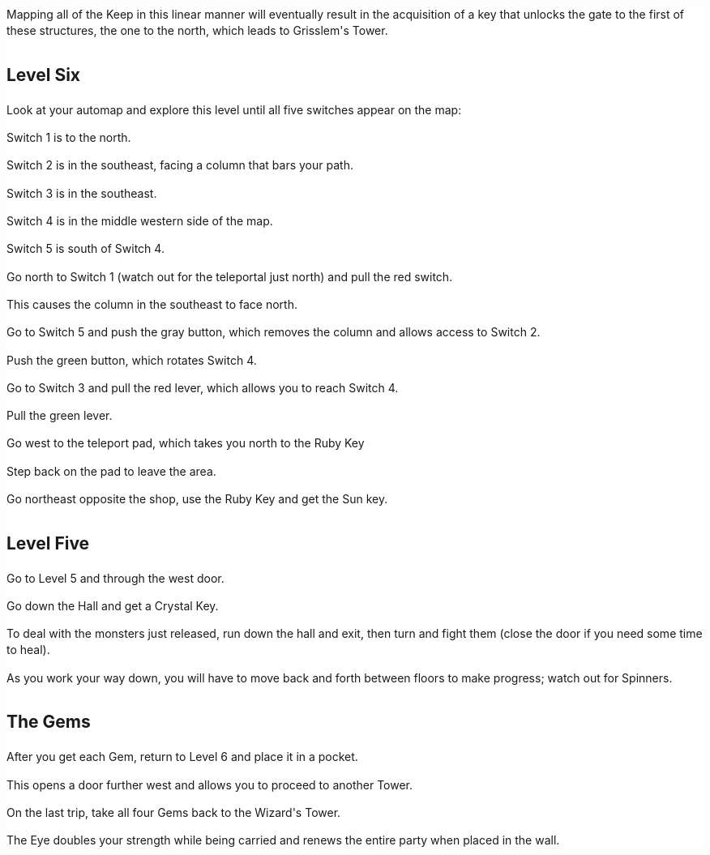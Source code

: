 Mapping all of the Keep in this linear manner will eventually result in the
acquisition of a key that unlocks the gate to the first of these structures,
the one to the north, which leads to Grisslem's Tower.

Level Six
---------

Look at your automap and explore this level until all five switches appear
on the map:

Switch 1 is to the north.

Switch 2 is in the southeast, facing a column that bars your path.

Switch 3 is in the southeast.

Switch 4 is in the middle western side of the map.

Switch 5 is south of Switch 4.

Go north to Switch 1 (watch out for the teleportal just north) and pull the red switch.

This causes the column in the southeast to face north.

Go to Switch 5 and push the gray button, which removes the column and allows access to Switch 2.

Push the green button, which rotates Switch 4.

Go to Switch 3 and pull the red lever, which allows you to reach Switch 4.

Pull the green lever.

Go west to the teleport pad, which takes you north to the Ruby Key

Step back on the pad to leave the area.

Go northeast opposite the shop, use the Ruby Key and get the Sun key.

Level Five
----------

Go to Level 5 and through the west door.

Go down the Hall and get a Crystal Key.

To deal with the monsters just released, run down the hall and exit, then
turn and fight them (close the door if you need some time to heal).

As you work your way down, you will have to move back and forth between
floors to make progress; watch out for Spinners.

The Gems
--------

After you get each Gem, return to Level 6 and place it in a pocket.

This opens a door further west and allows you to proceed to another Tower.

On the last trip, take all four Gems back to the Wizard's Tower.

The Eye doubles your strength while being carried and renews the entire party when placed in the wall.
